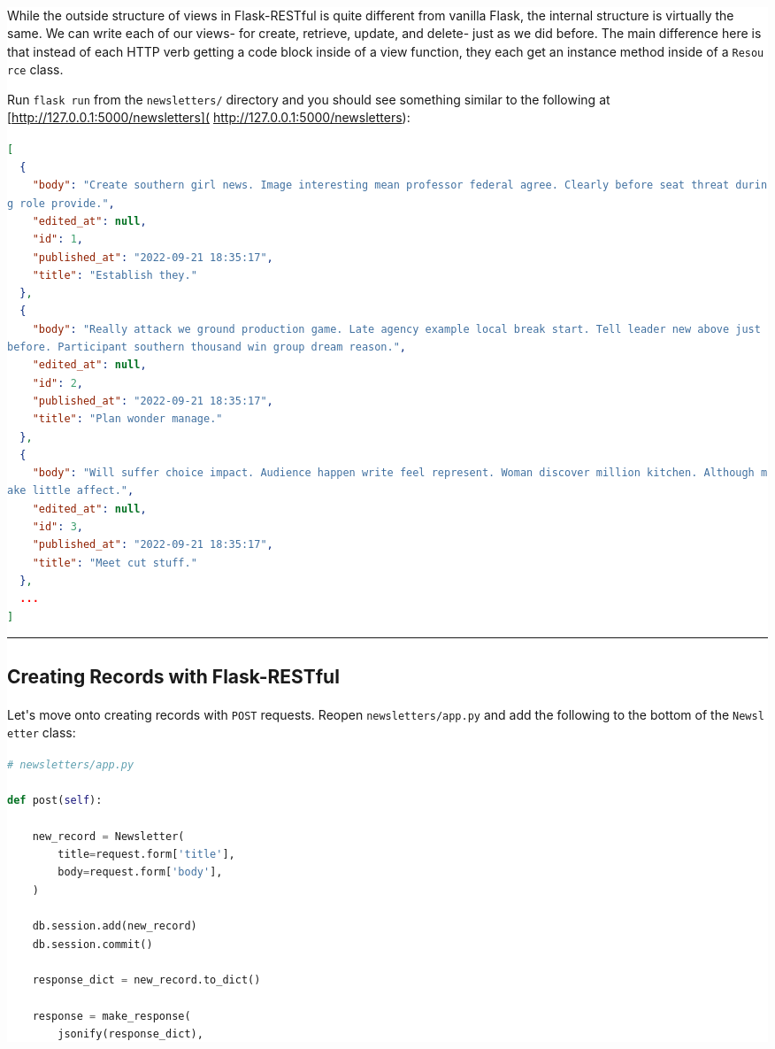 While the outside structure of views in Flask-RESTful is quite different from
vanilla Flask, the internal structure is virtually the same. We can write each
of our views- for create, retrieve, update, and delete- just as we did before.
The main difference here is that instead of each HTTP verb getting a code block
inside of a view function, they each get an instance method inside of a
`Resource` class.

Run `flask run` from the `newsletters/` directory and you should see something
similar to the following at [http://127.0.0.1:5000/newsletters](
http://127.0.0.1:5000/newsletters):

```json
[
  {
    "body": "Create southern girl news. Image interesting mean professor federal agree. Clearly before seat threat during role provide.",
    "edited_at": null,
    "id": 1,
    "published_at": "2022-09-21 18:35:17",
    "title": "Establish they."
  },
  {
    "body": "Really attack we ground production game. Late agency example local break start. Tell leader new above just before. Participant southern thousand win group dream reason.",
    "edited_at": null,
    "id": 2,
    "published_at": "2022-09-21 18:35:17",
    "title": "Plan wonder manage."
  },
  {
    "body": "Will suffer choice impact. Audience happen write feel represent. Woman discover million kitchen. Although make little affect.",
    "edited_at": null,
    "id": 3,
    "published_at": "2022-09-21 18:35:17",
    "title": "Meet cut stuff."
  },
  ...
]
```

***

## Creating Records with Flask-RESTful

Let's move onto creating records with `POST` requests. Reopen
`newsletters/app.py` and add the following to the bottom of the `Newsletter`
class:

```py
# newsletters/app.py

def post(self):
    
    new_record = Newsletter(
        title=request.form['title'],
        body=request.form['body'],
    )

    db.session.add(new_record)
    db.session.commit()

    response_dict = new_record.to_dict()

    response = make_response(
        jsonify(response_dict),
```

[frest]: https://flask-restful.readthedocs.io/en/latest/